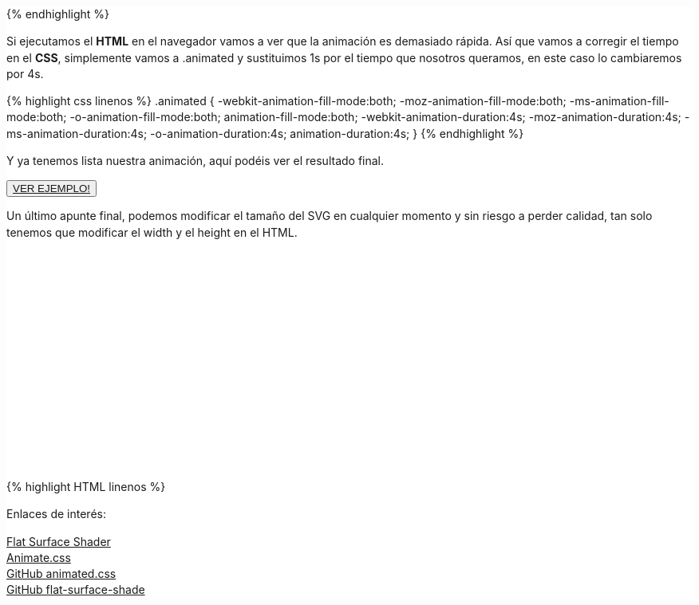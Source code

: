 <polygon class="animated bounceInLeft" id="tres" fill="#E64B45" stroke="#E64B45" stroke-linejoin="round" stroke-miterlimit="1" points="19.915,114.166
  19.915,185.834 52.437,114.166 "/>
<polygon class="animated bounceInRight" id="dos" fill="#FF5945" stroke="#FF5945" stroke-linejoin="round" stroke-miterlimit="1" points="52.437,42.497
  19.915,114.166 52.437,114.166 "/>
<polygon class="animated bounceInLeft" id="uno" fill="#A62845" stroke="#A62845" stroke-linejoin="round" stroke-miterlimit="1" points="19.915,42.497
  19.915,114.166 52.437,42.497 "/>
</svg>{% endhighlight %}

Si ejecutamos el **HTML** en el navegador vamos a ver que la animación es demasiado rápida. Así que vamos a corregir el tiempo en el **CSS**, simplemente vamos a .animated y sustituimos 1s por el tiempo que nosotros queramos, en este caso lo cambiaremos por 4s.

{% highlight css linenos %}
.animated {
-webkit-animation-fill-mode:both;
-moz-animation-fill-mode:both;
-ms-animation-fill-mode:both;
-o-animation-fill-mode:both;
animation-fill-mode:both;
-webkit-animation-duration:4s;
-moz-animation-duration:4s;
-ms-animation-duration:4s;
-o-animation-duration:4s;
animation-duration:4s;
}
{% endhighlight %}

Y ya tenemos lista nuestra animación, aquí podéis ver el resultado final.

<button class="boton-centrar">
  <a target="_blank" class="btn" href="http://jorgeatgu.com/ejemplos/animacion.html">VER EJEMPLO!</a>
</button>

Un último apunte final, podemos modificar el tamaño del SVG en cualquier momento y sin riesgo a perder calidad, tan solo tenemos que modificar el width y el height en el HTML.

{% highlight HTML linenos %}
<svg version="1.1" id="Capa_1" xmlns="http://www.w3.org/2000/svg" xmlns:xlink="http://www.w3.org/1999/xlink" x="0px" y="0px"
   width="300px" height="300px" viewBox="0 0 300 300" enable-background="new 0 0 300 300" xml:space="preserve">
{% endhighlight %}

Enlaces de interés:

<a href="http://wagerfield.github.io/flat-surface-shader/" target="_blank">Flat Surface Shader</a><br/>
<a href="http://daneden.me/animate/" target="_blank">Animate.css</a><br/>
<a href="https://github.com/daneden/animate.css" target="_blank">GitHub animated.css</a><br/>
<a href="https://github.com/wagerfield/flat-surface-shader" target="_blank">GitHub flat-surface-shade</a><br/>

 [1]: http://jorgeatgu.com/blog/img/2013/04/flat-surface.png
 [2]: http://jorgeatgu.com/blog/img/2013/04/replace.png